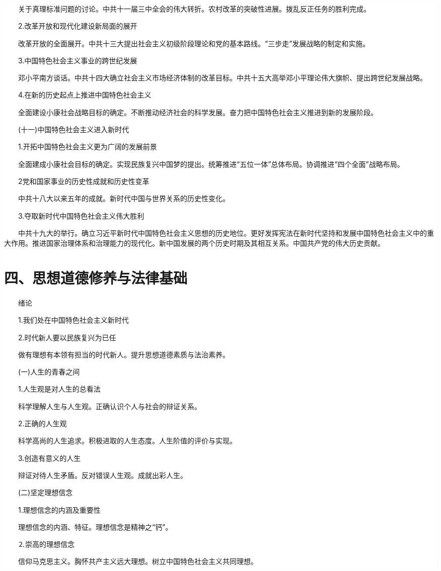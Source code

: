 　　关于真理标准问题的讨论。中共十一届三中全会的伟大转折。农村改革的突破性进展。拨乱反正任务的胜利完成。

　　2.改革开放和现代化建设新局面的展开

　　改革开放的全面展开。中共十三大提出社会主义初级阶段理论和党的基本路线。“三步走”发展战略的制定和实施。

　　3.中国特色社会主义事业的跨世纪发展

　　邓小平南方谈话。中共十四大确立社会主义市场经济体制的改革目标。中共十五大高举邓小平理论伟大旗帜、提出跨世纪发展战略。

　　4.在新的历史起点上推进中国特色社会主义

　　全面建设小康社会战略目标的确定。不断推动经济社会的科学发展。奋力把中国特色社会主义推进到新的发展阶段。

　　(十一)中国特色社会主义进入新时代

　　1.开拓中国特色社会主义更为广阔的发展前景

　　全面建成小康社会目标的确定。实现民族复兴中国梦的提出。统筹推进“五位一体”总体布局。协调推进“四个全面”战略布局。

　　2党和国家事业的历史性成就和历史性变革

　　中共十八大以来五年的成就。新时代中国与世界关系的历史性变化。

　　3.夺取新时代中国特色社会主义伟大胜利

　　中共十九大的举行。确立习近平新时代中国特色社会主义思想的历史地位。更好发挥宪法在新时代坚持和发展中国特色社会主义中的重大作用。推进国家治理体系和治理能力的现代化。新中国发展的两个历史时期及其相互关系。中国共产党的伟大历史贡献。

# 四、思想道德修养与法律基础

　　绪论

　　1.我们处在中国特色社会主义新时代

　　2.时代新人要以民族复兴为已任

　　做有理想有本领有担当的时代新人。提升思想道德素质与法治素养。

　　(一)人生的青春之间

　　1.人生观是对人生的总看法

　　科学理解人生与人生观。正确认识个人与社会的辩证关系。

　　2.正确的人生观

　　科学高尚的人生追求。积极进取的人生态度。人生阶值的评价与实现。

　　3.创造有意义的人生

　　辩证对待人生矛盾。反对错误人生观。成就出彩人生。

　　(二)坚定理想信念

　　1.理想信念的内涵及重要性

　　理想信念的内涵、特征。理想信念是精神之“钙”。

　　⒉崇高的理想信念

　　信仰马克思主义。胸怀共产主义远大理想。树立中国特色社会主义共同理想。
